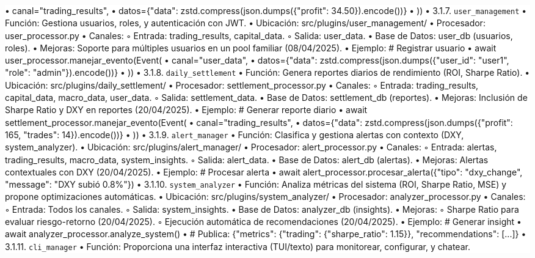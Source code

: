   •	    canal="trading_results",
  •	    datos={"data": zstd.compress(json.dumps({"profit": 34.50}).encode())}
  •	))
  •	
3.1.7. `user_management`
  •	Función: Gestiona usuarios, roles, y autenticación con JWT.
  •	Ubicación: src/plugins/user_management/
  •	Procesador: user_processor.py
  •	Canales:
  ◦	Entrada: trading_results, capital_data.
  ◦	Salida: user_data.
  •	Base de Datos: user_db (usuarios, roles).
  •	Mejoras: Soporte para múltiples usuarios en un pool familiar (08/04/2025).
  •	Ejemplo: # Registrar usuario
  •	await user_processor.manejar_evento(Event(
  •	    canal="user_data",
  •	    datos={"data": zstd.compress(json.dumps({"user_id": "user1", "role": "admin"}).encode())}
  •	))
  •	
3.1.8. `daily_settlement`
  •	Función: Genera reportes diarios de rendimiento (ROI, Sharpe Ratio).
  •	Ubicación: src/plugins/daily_settlement/
  •	Procesador: settlement_processor.py
  •	Canales:
  ◦	Entrada: trading_results, capital_data, macro_data, user_data.
  ◦	Salida: settlement_data.
  •	Base de Datos: settlement_db (reportes).
  •	Mejoras: Inclusión de Sharpe Ratio y DXY en reportes (20/04/2025).
  •	Ejemplo: # Generar reporte diario
  •	await settlement_processor.manejar_evento(Event(
  •	    canal="trading_results",
  •	    datos={"data": zstd.compress(json.dumps({"profit": 165, "trades": 14}).encode())}
  •	))
  •	
3.1.9. `alert_manager`
  •	Función: Clasifica y gestiona alertas con contexto (DXY, system_analyzer).
  •	Ubicación: src/plugins/alert_manager/
  •	Procesador: alert_processor.py
  •	Canales:
  ◦	Entrada: alertas, trading_results, macro_data, system_insights.
  ◦	Salida: alert_data.
  •	Base de Datos: alert_db (alertas).
  •	Mejoras: Alertas contextuales con DXY (20/04/2025).
  •	Ejemplo: # Procesar alerta
  •	await alert_processor.procesar_alerta({"tipo": "dxy_change", "message": "DXY subió 0.8%"})
  •	
3.1.10. `system_analyzer`
  •	Función: Analiza métricas del sistema (ROI, Sharpe Ratio, MSE) y propone optimizaciones automáticas.
  •	Ubicación: src/plugins/system_analyzer/
  •	Procesador: analyzer_processor.py
  •	Canales:
  ◦	Entrada: Todos los canales.
  ◦	Salida: system_insights.
  •	Base de Datos: analyzer_db (insights).
  •	Mejoras:
  ◦	Sharpe Ratio para evaluar riesgo-retorno (20/04/2025).
  ◦	Ejecución automática de recomendaciones (20/04/2025).
  •	Ejemplo: # Generar insight
  •	await analyzer_processor.analyze_system()
  •	# Publica: {"metrics": {"trading": {"sharpe_ratio": 1.15}}, "recommendations": [...]}
  •	
3.1.11. `cli_manager`
  •	Función: Proporciona una interfaz interactiva (TUI/texto) para monitorear, configurar, y chatear.